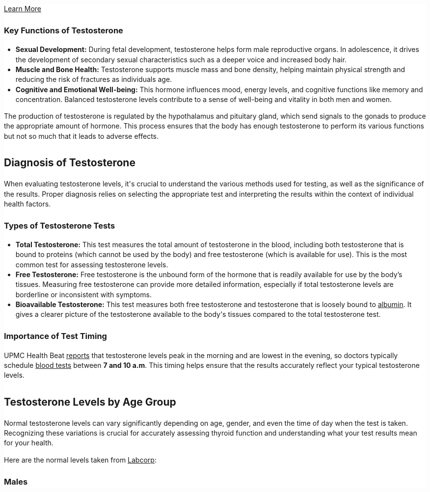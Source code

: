 [Learn More](https://docus.ai/lab-test-interpretation)

### Key Functions of Testosterone

- **Sexual Development:** During fetal development, testosterone helps form male reproductive organs. In adolescence, it drives the development of secondary sexual characteristics such as a deeper voice and increased body hair.
- **Muscle and Bone Health:** Testosterone supports muscle mass and bone density, helping maintain physical strength and reducing the risk of fractures as individuals age.
- **Cognitive and Emotional Well-being:** This hormone influences mood, energy levels, and cognitive functions like memory and concentration. Balanced testosterone levels contribute to a sense of well-being and vitality in both men and women.

The production of testosterone is regulated by the hypothalamus and pituitary gland, which send signals to the gonads to produce the appropriate amount of hormone. This process ensures that the body has enough testosterone to perform its various functions but not so much that it leads to adverse effects.

## Diagnosis of Testosterone

When evaluating testosterone levels, it's crucial to understand the various methods used for testing, as well as the significance of the results. Proper diagnosis relies on selecting the appropriate test and interpreting the results within the context of individual health factors.

### Types of Testosterone Tests

- **Total Testosterone:** This test measures the total amount of testosterone in the blood, including both testosterone that is bound to proteins (which cannot be used by the body) and free testosterone (which is available for use). This is the most common test for assessing testosterone levels.
- **Free Testosterone:** Free testosterone is the unbound form of the hormone that is readily available for use by the body’s tissues. Measuring free testosterone can provide more detailed information, especially if total testosterone levels are borderline or inconsistent with symptoms.
- **Bioavailable Testosterone:** This test measures both free testosterone and testosterone that is loosely bound to [albumin](https://docus.ai/glossary/biomarkers/albumin). It gives a clearer picture of the testosterone available to the body's tissues compared to the total testosterone test.

### Importance of Test Timing

UPMC Health Beat [reports](https://share.upmc.com/2021/10/testosterone-facts/) that testosterone levels peak in the morning and are lowest in the evening, so doctors typically schedule [blood tests](https://docus.ai/glossary/lab-test-types/blood-test-overview) between **7 and 10 a.m**. This timing helps ensure that the results accurately reflect your typical testosterone levels.

## Testosterone Levels by Age Group

Normal testosterone levels can vary significantly depending on age, gender, and even the time of day when the test is taken. Recognizing these variations is crucial for accurately assessing thyroid function and understanding what your test results mean for your health.

Here are the normal levels taken from [Labcorp](https://www.labcorp.com/tests/070001/testosterone-total-women-children-and-hypogonadal-males-lc-ms-ms):

### Males
